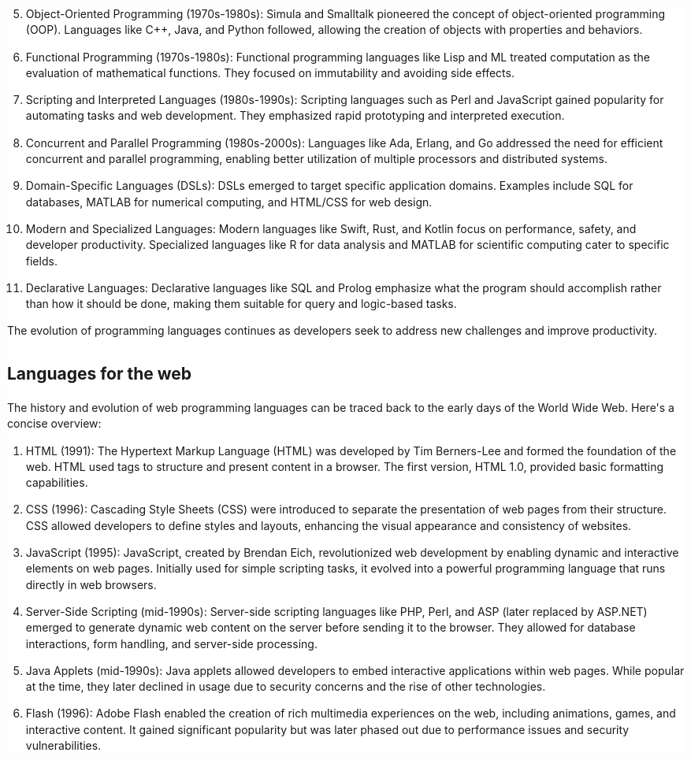 5. Object-Oriented Programming (1970s-1980s): Simula and Smalltalk pioneered the concept of object-oriented programming (OOP). Languages like C++, Java, and Python followed, allowing the creation of objects with properties and behaviors.

6. Functional Programming (1970s-1980s): Functional programming languages like Lisp and ML treated computation as the evaluation of mathematical functions. They focused on immutability and avoiding side effects.

7. Scripting and Interpreted Languages (1980s-1990s): Scripting languages such as Perl and JavaScript gained popularity for automating tasks and web development. They emphasized rapid prototyping and interpreted execution.

8. Concurrent and Parallel Programming (1980s-2000s): Languages like Ada, Erlang, and Go addressed the need for efficient concurrent and parallel programming, enabling better utilization of multiple processors and distributed systems.

9. Domain-Specific Languages (DSLs): DSLs emerged to target specific application domains. Examples include SQL for databases, MATLAB for numerical computing, and HTML/CSS for web design.

10. Modern and Specialized Languages: Modern languages like Swift, Rust, and Kotlin focus on performance, safety, and developer productivity. Specialized languages like R for data analysis and MATLAB for scientific computing cater to specific fields.

11. Declarative Languages: Declarative languages like SQL and Prolog emphasize what the program should accomplish rather than how it should be done, making them suitable for query and logic-based tasks.

The evolution of programming languages continues as developers seek to address new challenges and improve productivity.

## Languages for the web

The history and evolution of web programming languages can be traced back to the early days of the World Wide Web. Here's a concise overview:

1. HTML (1991): The Hypertext Markup Language (HTML) was developed by Tim Berners-Lee and formed the foundation of the web. HTML used tags to structure and present content in a browser. The first version, HTML 1.0, provided basic formatting capabilities.

2. CSS (1996): Cascading Style Sheets (CSS) were introduced to separate the presentation of web pages from their structure. CSS allowed developers to define styles and layouts, enhancing the visual appearance and consistency of websites.

3. JavaScript (1995): JavaScript, created by Brendan Eich, revolutionized web development by enabling dynamic and interactive elements on web pages. Initially used for simple scripting tasks, it evolved into a powerful programming language that runs directly in web browsers.

4. Server-Side Scripting (mid-1990s): Server-side scripting languages like PHP, Perl, and ASP (later replaced by ASP.NET) emerged to generate dynamic web content on the server before sending it to the browser. They allowed for database interactions, form handling, and server-side processing.

5. Java Applets (mid-1990s): Java applets allowed developers to embed interactive applications within web pages. While popular at the time, they later declined in usage due to security concerns and the rise of other technologies.

6. Flash (1996): Adobe Flash enabled the creation of rich multimedia experiences on the web, including animations, games, and interactive content. It gained significant popularity but was later phased out due to performance issues and security vulnerabilities.
